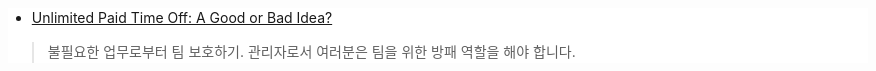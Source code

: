 * [Unlimited Paid Time Off: A Good or Bad Idea?](https://www.shrm.org/resourcesandtools/hr-topics/benefits/pages/unlimited-pto.aspx)
> 불필요한 업무로부터 팀 보호하기. 관리자로서 여러분은 팀을 위한 방패 역할을 해야 합니다.
